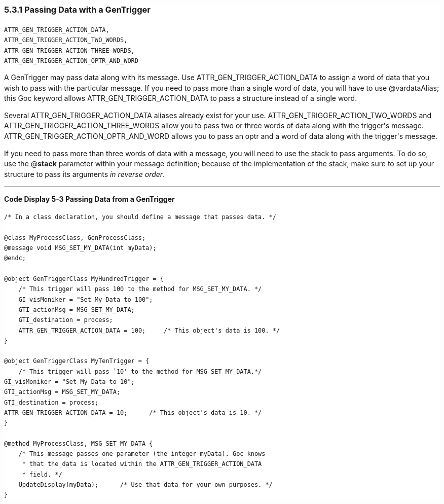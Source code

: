 ### 5.3.1 Passing Data with a GenTrigger

    ATTR_GEN_TRIGGER_ACTION_DATA, 
    ATTR_GEN_TRIGGER_ACTION_TWO_WORDS, 
    ATTR_GEN_TRIGGER_ACTION_THREE_WORDS, 
    ATTR_GEN_TRIGGER_ACTION_OPTR_AND_WORD

A GenTrigger may pass data along with its message. Use 
ATTR_GEN_TRIGGER_ACTION_DATA to assign a word of data that you wish 
to pass with the particular message. If you need to pass more than a single 
word of data, you will have to use @vardataAlias; this Goc keyword allows 
ATTR_GEN_TRIGGER_ACTION_DATA to pass a structure instead of a single 
word.

Several ATTR_GEN_TRIGGER_ACTION_DATA aliases already exist for your 
use. ATTR_GEN_TRIGGER_ACTION_TWO_WORDS and 
ATTR_GEN_TRIGGER_ACTION_THREE_WORDS allow you to pass two or 
three words of data along with the trigger's message. 
ATTR_GEN_TRIGGER_ACTION_OPTR_AND_WORD allows you to pass an optr 
and a word of data along with the trigger's message.

If you need to pass more than three words of data with a message, you will 
need to use the stack to pass arguments. To do so, use the @**stack** parameter 
within your message definition; because of the implementation of the stack, 
make sure to set up your structure to pass its arguments *in reverse order*.

----------
**Code Display 5-3 Passing Data from a GenTrigger**

    /* In a class declaration, you should define a message that passes data. */

    @class MyProcessClass, GenProcessClass;
    @message void MSG_SET_MY_DATA(int myData);
    @endc;

    @object GenTriggerClass MyHundredTrigger = {
        /* This trigger will pass 100 to the method for MSG_SET_MY_DATA. */
        GI_visMoniker = "Set My Data to 100";
        GTI_actionMsg = MSG_SET_MY_DATA;
        GTI_destination = process;
        ATTR_GEN_TRIGGER_ACTION_DATA = 100;     /* This object's data is 100. */
    }

    @object GenTriggerClass MyTenTrigger = {
        /* This trigger will pass `10' to the method for MSG_SET_MY_DATA.*/
    GI_visMoniker = "Set My Data to 10";
    GTI_actionMsg = MSG_SET_MY_DATA;
    GTI_destination = process;
    ATTR_GEN_TRIGGER_ACTION_DATA = 10;      /* This object's data is 10. */
    }

    @method MyProcessClass, MSG_SET_MY_DATA {
        /* This message passes one parameter (the integer myData). Goc knows
         * that the data is located within the ATTR_GEN_TRIGGER_ACTION_DATA
         * field. */
        UpdateDisplay(myData);      /* Use that data for your own purposes. */
    }
